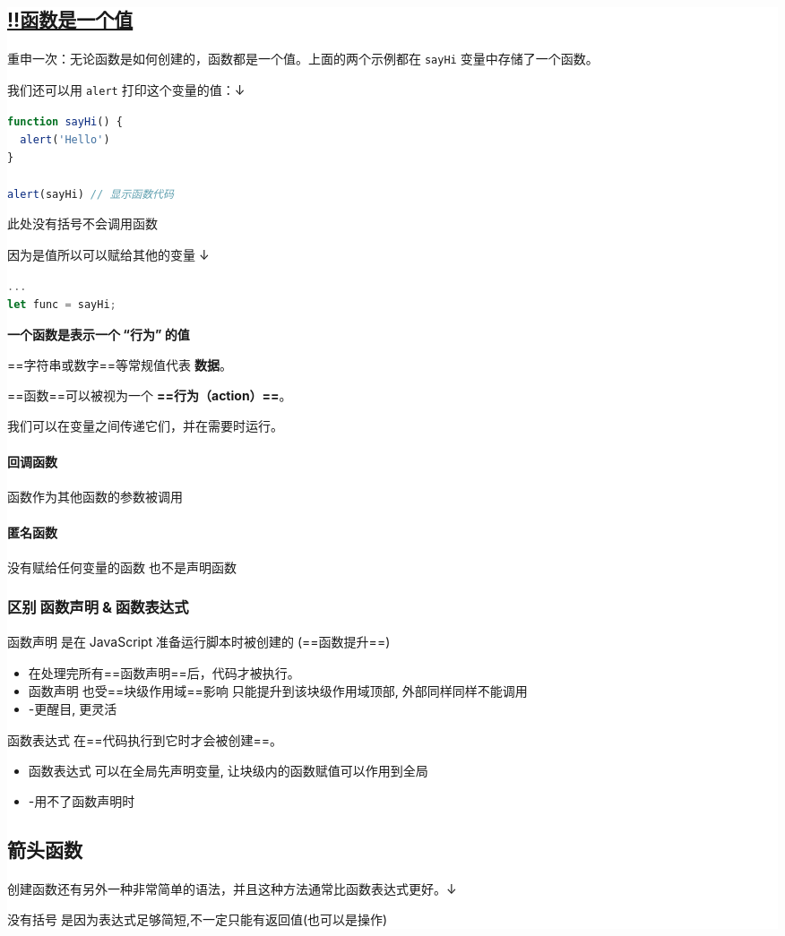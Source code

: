 ## [!!函数是一个值](https://zh.javascript.info/function-expressions#han-shu-shi-yi-ge-zhi)

重申一次：无论函数是如何创建的，函数都是一个值。上面的两个示例都在 `sayHi` 变量中存储了一个函数。

我们还可以用 `alert` 打印这个变量的值：↓

```javascript
function sayHi() {
  alert('Hello')
}

alert(sayHi) // 显示函数代码
```

此处没有括号不会调用函数

因为是值所以可以赋给其他的变量 ↓

```js
...
let func = sayHi;
```

**一个函数是表示一个 “行为” 的值**

==字符串或数字==等常规值代表 **数据**。

==函数==可以被视为一个 **==行为（action）==**。

我们可以在变量之间传递它们，并在需要时运行。

#### 回调函数

函数作为其他函数的参数被调用

#### 匿名函数

没有赋给任何变量的函数 也不是声明函数

### 区别 函数声明 & 函数表达式

函数声明 是在 JavaScript 准备运行脚本时被创建的 (==函数提升==)

- 在处理完所有==函数声明==后，代码才被执行。
- 函数声明 也受==块级作用域==影响 只能提升到该块级作用域顶部, 外部同样同样不能调用
- -更醒目, 更灵活

函数表达式 在==代码执行到它时才会被创建==。

- 函数表达式 可以在全局先声明变量, 让块级内的函数赋值可以作用到全局

- -用不了函数声明时

## 箭头函数

创建函数还有另外一种非常简单的语法，并且这种方法通常比函数表达式更好。↓

没有括号 是因为表达式足够简短,不一定只能有返回值(也可以是操作)
